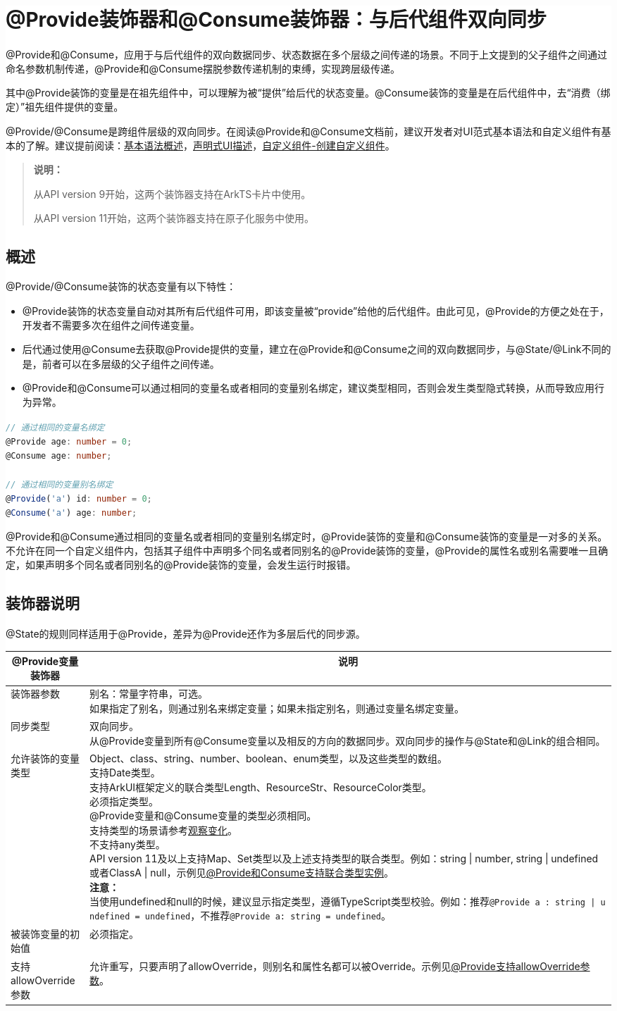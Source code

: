 # \@Provide装饰器和\@Consume装饰器：与后代组件双向同步

\@Provide和\@Consume，应用于与后代组件的双向数据同步、状态数据在多个层级之间传递的场景。不同于上文提到的父子组件之间通过命名参数机制传递，\@Provide和\@Consume摆脱参数传递机制的束缚，实现跨层级传递。

其中\@Provide装饰的变量是在祖先组件中，可以理解为被“提供”给后代的状态变量。\@Consume装饰的变量是在后代组件中，去“消费（绑定）”祖先组件提供的变量。

\@Provide/\@Consume是跨组件层级的双向同步。在阅读\@Provide和\@Consume文档前，建议开发者对UI范式基本语法和自定义组件有基本的了解。建议提前阅读：[基本语法概述](./arkts-basic-syntax-overview.md)，[声明式UI描述](./arkts-declarative-ui-description.md)，[自定义组件-创建自定义组件](./arkts-create-custom-components.md)。

> **说明：**
>
> 从API version 9开始，这两个装饰器支持在ArkTS卡片中使用。
>
> 从API version 11开始，这两个装饰器支持在原子化服务中使用。

## 概述

\@Provide/\@Consume装饰的状态变量有以下特性：

- \@Provide装饰的状态变量自动对其所有后代组件可用，即该变量被“provide”给他的后代组件。由此可见，\@Provide的方便之处在于，开发者不需要多次在组件之间传递变量。

- 后代通过使用\@Consume去获取\@Provide提供的变量，建立在\@Provide和\@Consume之间的双向数据同步，与\@State/\@Link不同的是，前者可以在多层级的父子组件之间传递。

- \@Provide和\@Consume可以通过相同的变量名或者相同的变量别名绑定，建议类型相同，否则会发生类型隐式转换，从而导致应用行为异常。

```ts
// 通过相同的变量名绑定
@Provide age: number = 0;
@Consume age: number;

// 通过相同的变量别名绑定
@Provide('a') id: number = 0;
@Consume('a') age: number;
```

\@Provide和\@Consume通过相同的变量名或者相同的变量别名绑定时，\@Provide装饰的变量和\@Consume装饰的变量是一对多的关系。不允许在同一个自定义组件内，包括其子组件中声明多个同名或者同别名的\@Provide装饰的变量，@Provide的属性名或别名需要唯一且确定，如果声明多个同名或者同别名的@Provide装饰的变量，会发生运行时报错。

## 装饰器说明

\@State的规则同样适用于\@Provide，差异为\@Provide还作为多层后代的同步源。

| \@Provide变量装饰器 | 说明                                       |
| -------------- | ---------------------------------------- |
| 装饰器参数          | 别名：常量字符串，可选。<br/>如果指定了别名，则通过别名来绑定变量；如果未指定别名，则通过变量名绑定变量。 |
| 同步类型           | 双向同步。<br/>从\@Provide变量到所有\@Consume变量以及相反的方向的数据同步。双向同步的操作与\@State和\@Link的组合相同。 |
| 允许装饰的变量类型      | Object、class、string、number、boolean、enum类型，以及这些类型的数组。<br/>支持Date类型。<br/>支持ArkUI框架定义的联合类型Length、ResourceStr、ResourceColor类型。<br/>必须指定类型。<br/>\@Provide变量和\@Consume变量的类型必须相同。<br/>支持类型的场景请参考[观察变化](#观察变化)。<br/>不支持any类型。<br/>API version 11及以上支持Map、Set类型以及上述支持类型的联合类型。例如：string \| number, string \| undefined或者ClassA \| null，示例见[@Provide和Consume支持联合类型实例](#provide和consume支持联合类型实例)。 <br/>**注意：**<br/>当使用undefined和null的时候，建议显示指定类型，遵循TypeScript类型校验。例如：推荐`@Provide a : string \| undefined = undefined`，不推荐`@Provide a: string = undefined`。
| 被装饰变量的初始值      | 必须指定。                                    |
| 支持allowOverride参数          | 允许重写，只要声明了allowOverride，则别名和属性名都可以被Override。示例见[\@Provide支持allowOverride参数](#provide支持allowoverride参数)。 |
